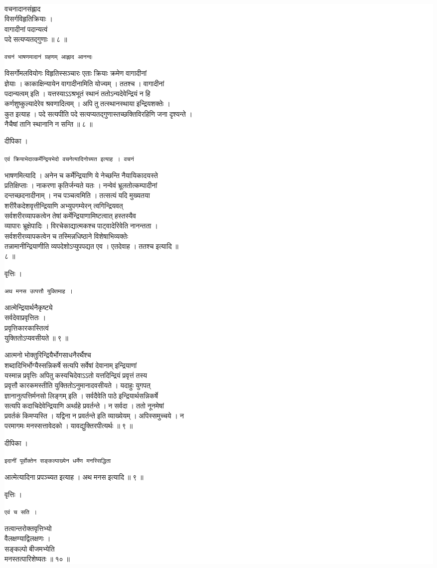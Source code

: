 वचनादानसंह्लाद  
विसर्गविहृतिक्रियाः ।  
वागादीनां पदान्यत्वं  
पदे सत्यप्यतद्गुणाः ॥ ८ ॥  
    
	वचनं भाषणमादानं ग्रहणम् आह्लाद आनन्दः   
विसर्गोमलवियोगः विहृतिस्सञ्चारः एताः क्रियाः क्रमेण वागादीनां   
ज्ञेयाः । काकाक्षिन्यायेन वागादीनामिति योज्यम् । ततश्च । वागादीनां   
पदान्यत्वम् इति । यत्तस्याऽऽश्रभूतं स्थानं ततोऽन्यदेवेन्द्रियं न हि   
कर्णशुष्कुल्यादेरेव श्रवणादित्वम् । अपि तु तत्स्थानस्थाया इन्द्रियशक्तेः ।   
कुत इत्याह । पदे सत्यपीति पदे सत्यप्यतद्गुणास्तच्छक्तिविरहिणि जना दृश्यन्ते ।   
नैचैषां तानि स्थानानि न सन्ति ॥ ८ ॥  
    
दीपिका ।  
    
	एवं क्रियाभेदात्कर्मेन्द्रियभेदो वचनेत्यादिनोच्यत इत्याह । वचनं   
भाषणमित्यादि । अनेन च कर्मेन्द्रियाणि ये नेच्छन्ति नैयायिकादयस्ते   
प्रतिक्षिप्ताः । नाकरणा कृतिर्जन्यते यतः । नन्वेवं भ्रूलतोत्कम्पादीनां   
दन्तच्छदनादीनाम् । नच पञ्चत्वमिति । तत्सत्यं यदि मुख्यतया   
शरीरैकदेशवृत्तीन्द्रियाणि अभ्युपगम्येरन् त्वगिन्द्रियवत्   
सर्वशरीरव्यापकत्वेन तेषां कर्मेन्द्रियाणामिष्टत्वात् हस्तस्यैव   
व्यापारः भ्रूक्षेपादिः । विरचेकाद्यात्मकश्च पाट्वादेरिवेति नानन्तता ।   
सर्वशरीरव्यापकत्वेन च तस्मिन्नधिष्ठाने विशेषाभिव्यक्तेः   
तन्नामानीन्द्रियाणीति व्यपदेशोऽप्युपपद्यत एव । एतदेवाह । ततश्च इत्यादि ॥   
८ ॥  
    
वृत्तिः ।  
    
	अथ मनस उत्पत्तौ युक्तिमाह ।  
    
आत्मेन्द्रियार्थनैकृष्ट्ये  
सर्वदेवाप्रवृत्तितः ।  
प्रवृत्तिकारकास्तित्वं  
युक्तितोऽप्यवसीयते ॥ ९ ॥  
    
आत्मनो भोक्तुरिन्द्रियैर्भोगसाधनैरर्थैश्च   
शब्दादिभिर्भोग्यैस्सन्निकर्षे सत्यपि सर्वेषां देवानाम् इन्द्रियाणां   
यस्मान्न प्रवृत्तिः अपितु कस्यचिदेवाऽऽतो यत्तदिन्द्रियं प्रवृत्तं तस्य   
प्रवृत्तौ कारकमस्तीति युक्तितोऽनुमानादवसीयते । यदाहुः युगपत्   
ज्ञानानुत्पत्तिर्मनसो लिङ्गम् इति । सर्वदैवेति पाठे इन्द्रियार्थसन्निकर्षे   
सत्यपि कदाचिदेवेन्द्रियाणि अर्थ्ग्रहे प्रवर्तन्ते । न सर्वदा । ततो नूनमेषां   
प्रवर्तकं किमप्यस्ति । यद्विना न प्रवर्तन्ते इति व्याख्येयम् । अपिस्समुच्चये । न   
परमागमः मनस्सत्तावेदको । यावद्युक्तिरपीत्यर्थः ॥ ९ ॥  
    
दीपिका ।  
    
	इदानीं पूर्वोक्तेन सङ्कल्पाख्येन धर्मेण मनस्सिद्धिता   
आत्मेत्यादिना प्रपञ्च्यत इत्याह । अथ मनस इत्यादि ॥ ९ ॥  
    
वृत्तिः ।  
    
	एवं च सति ।  
    
तत्वान्तरोक्तवृत्तिभ्यो  
वैलक्षण्याद्विलक्षणः ।  
सङ्कल्पो बीजमभ्येति  
मनस्तत्पारिशेष्यतः ॥ १० ॥  
    